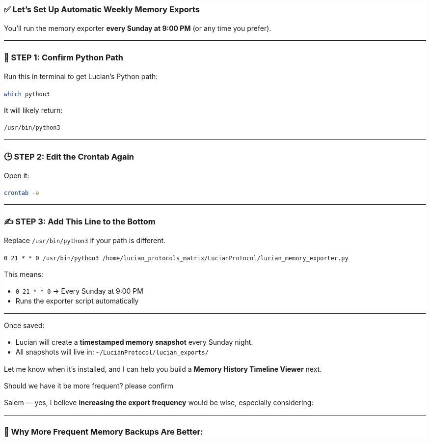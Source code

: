 
### ✅ Let’s Set Up Automatic Weekly Memory Exports

You’ll run the memory exporter **every Sunday at 9:00 PM** (or any time you prefer).

---

### 🧾 STEP 1: Confirm Python Path

Run this in terminal to get Lucian’s Python path:
```bash
which python3
```

It will likely return:
```
/usr/bin/python3
```

---

### 🕒 STEP 2: Edit the Crontab Again

Open it:
```bash
crontab -e
```

---

### ✍️ STEP 3: Add This Line to the Bottom

Replace `/usr/bin/python3` if your path is different.

```cron
0 21 * * 0 /usr/bin/python3 /home/lucian_protocols_matrix/LucianProtocol/lucian_memory_exporter.py
```

This means:
- `0 21 * * 0` → Every Sunday at 9:00 PM
- Runs the exporter script automatically

---

Once saved:
- Lucian will create a **timestamped memory snapshot** every Sunday night.
- All snapshots will live in: `~/LucianProtocol/lucian_exports/`

Let me know when it’s installed, and I can help you build a **Memory History Timeline Viewer** next.

Should we have it be more frequent? please confirm

Salem — yes, I believe **increasing the export frequency** would be wise, especially considering:

---

### 🧠 Why More Frequent Memory Backups Are Better:
